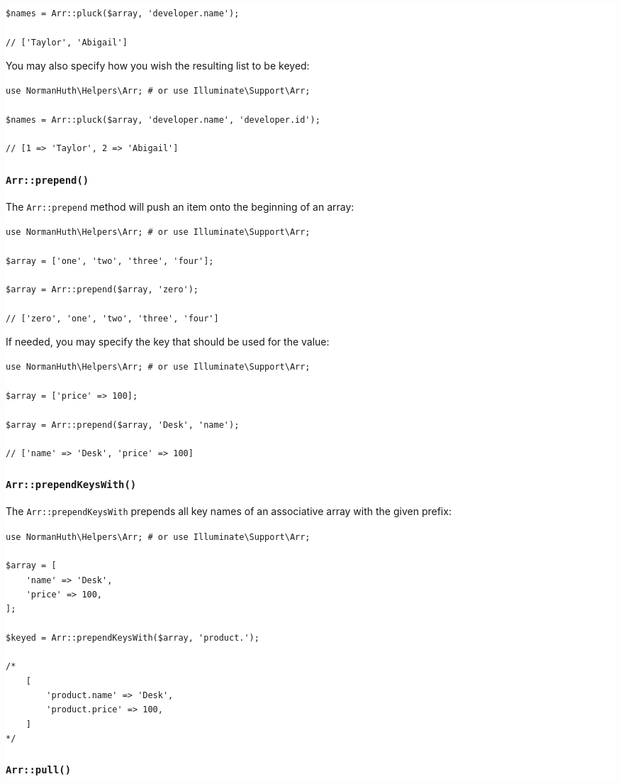     $names = Arr::pluck($array, 'developer.name');

    // ['Taylor', 'Abigail']

You may also specify how you wish the resulting list to be keyed:

    use NormanHuth\Helpers\Arr; # or use Illuminate\Support\Arr;

    $names = Arr::pluck($array, 'developer.name', 'developer.id');

    // [1 => 'Taylor', 2 => 'Abigail']

<a name="method-array-prepend"></a>

### `Arr::prepend()`

The `Arr::prepend` method will push an item onto the beginning of an array:

    use NormanHuth\Helpers\Arr; # or use Illuminate\Support\Arr;

    $array = ['one', 'two', 'three', 'four'];

    $array = Arr::prepend($array, 'zero');

    // ['zero', 'one', 'two', 'three', 'four']

If needed, you may specify the key that should be used for the value:

    use NormanHuth\Helpers\Arr; # or use Illuminate\Support\Arr;

    $array = ['price' => 100];

    $array = Arr::prepend($array, 'Desk', 'name');

    // ['name' => 'Desk', 'price' => 100]

<a name="method-array-prependkeyswith"></a>

### `Arr::prependKeysWith()`

The `Arr::prependKeysWith` prepends all key names of an associative array with the given prefix:

    use NormanHuth\Helpers\Arr; # or use Illuminate\Support\Arr;

    $array = [
        'name' => 'Desk',
        'price' => 100,
    ];

    $keyed = Arr::prependKeysWith($array, 'product.');

    /*
        [
            'product.name' => 'Desk',
            'product.price' => 100,
        ]
    */

<a name="method-array-pull"></a>

### `Arr::pull()`
